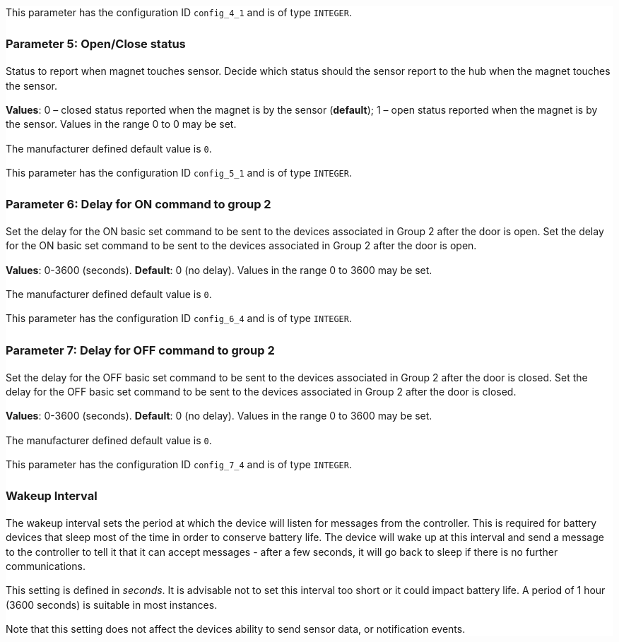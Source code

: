 This parameter has the configuration ID ```config_4_1``` and is of type ```INTEGER```.


### Parameter 5: Open/Close status

Status to report when magnet touches sensor.
Decide which status should the sensor report to the hub when the magnet touches the sensor.

**Values**: 0 – closed status reported when the magnet is by the sensor (**default**); 1 – open status reported when the magnet is by the sensor.
Values in the range 0 to 0 may be set.

The manufacturer defined default value is ```0```.

This parameter has the configuration ID ```config_5_1``` and is of type ```INTEGER```.


### Parameter 6: Delay for ON command to group 2

Set the delay for the ON basic set command to be sent to the devices associated in Group 2 after the door is open.
Set the delay for the ON basic set command to be sent to the devices associated in Group 2 after the door is open.

**Values**: 0-3600 (seconds). **Default**: 0 (no delay).
Values in the range 0 to 3600 may be set.

The manufacturer defined default value is ```0```.

This parameter has the configuration ID ```config_6_4``` and is of type ```INTEGER```.


### Parameter 7: Delay for OFF command to group 2

Set the delay for the OFF basic set command to be sent to the devices associated in Group 2 after the door is closed.
Set the delay for the OFF basic set command to be sent to the devices associated in Group 2 after the door is closed.

**Values**: 0-3600 (seconds). **Default**: 0 (no delay).
Values in the range 0 to 3600 may be set.

The manufacturer defined default value is ```0```.

This parameter has the configuration ID ```config_7_4``` and is of type ```INTEGER```.

### Wakeup Interval

The wakeup interval sets the period at which the device will listen for messages from the controller. This is required for battery devices that sleep most of the time in order to conserve battery life. The device will wake up at this interval and send a message to the controller to tell it that it can accept messages - after a few seconds, it will go back to sleep if there is no further communications. 

This setting is defined in *seconds*. It is advisable not to set this interval too short or it could impact battery life. A period of 1 hour (3600 seconds) is suitable in most instances.

Note that this setting does not affect the devices ability to send sensor data, or notification events.
